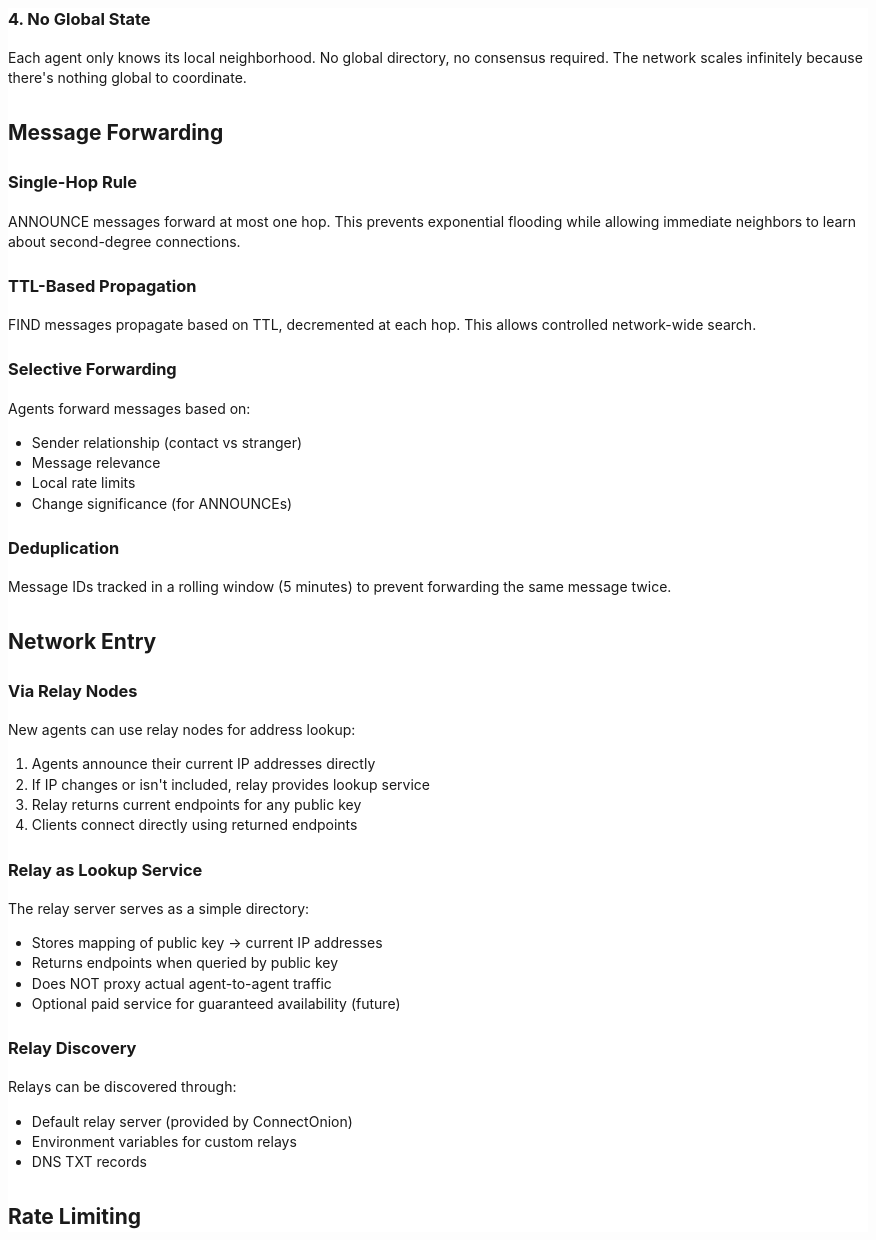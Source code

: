 ### 4. No Global State
Each agent only knows its local neighborhood. No global directory, no consensus required. The network scales infinitely because there's nothing global to coordinate.

## Message Forwarding

### Single-Hop Rule
ANNOUNCE messages forward at most one hop. This prevents exponential flooding while allowing immediate neighbors to learn about second-degree connections.

### TTL-Based Propagation
FIND messages propagate based on TTL, decremented at each hop. This allows controlled network-wide search.

### Selective Forwarding
Agents forward messages based on:
- Sender relationship (contact vs stranger)
- Message relevance
- Local rate limits
- Change significance (for ANNOUNCEs)

### Deduplication
Message IDs tracked in a rolling window (5 minutes) to prevent forwarding the same message twice.

## Network Entry

### Via Relay Nodes
New agents can use relay nodes for address lookup:
1. Agents announce their current IP addresses directly
2. If IP changes or isn't included, relay provides lookup service
3. Relay returns current endpoints for any public key
4. Clients connect directly using returned endpoints

### Relay as Lookup Service
The relay server serves as a simple directory:
- Stores mapping of public key → current IP addresses
- Returns endpoints when queried by public key
- Does NOT proxy actual agent-to-agent traffic
- Optional paid service for guaranteed availability (future)

### Relay Discovery
Relays can be discovered through:
- Default relay server (provided by ConnectOnion)
- Environment variables for custom relays
- DNS TXT records

## Rate Limiting
